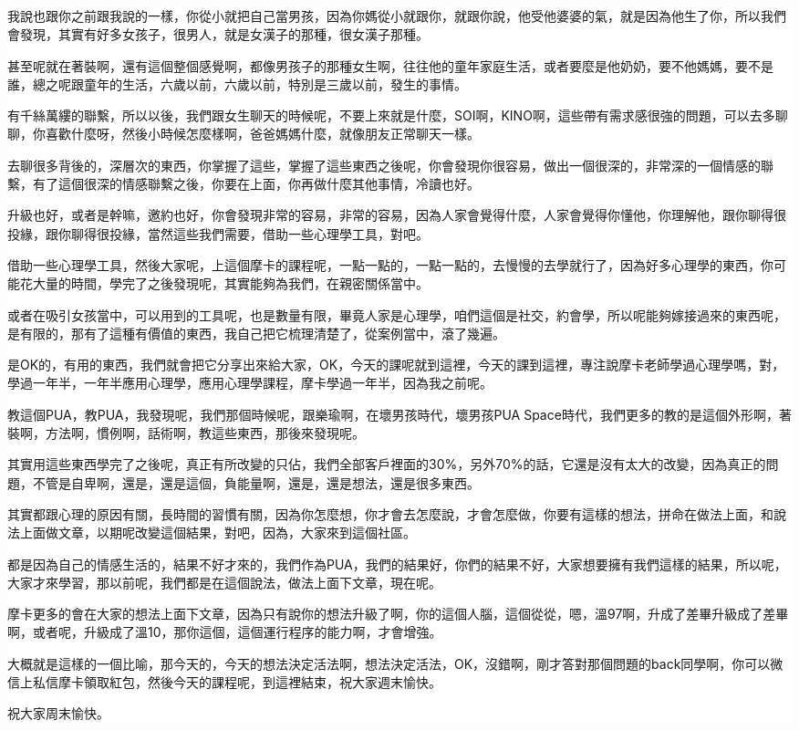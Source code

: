 我說也跟你之前跟我說的一樣，你從小就把自己當男孩，因為你媽從小就跟你，就跟你說，他受他婆婆的氣，就是因為他生了你，所以我們會發現，其實有好多女孩子，很男人，就是女漢子的那種，很女漢子那種。

甚至呢就在著裝啊，還有這個整個感覺啊，都像男孩子的那種女生啊，往往他的童年家庭生活，或者要麼是他奶奶，要不他媽媽，要不是誰，總之呢跟童年的生活，六歲以前，六歲以前，特別是三歲以前，發生的事情。

有千絲萬縷的聯繫，所以以後，我們跟女生聊天的時候呢，不要上來就是什麼，SOI啊，KINO啊，這些帶有需求感很強的問題，可以去多聊聊，你喜歡什麼呀，然後小時候怎麼樣啊，爸爸媽媽什麼，就像朋友正常聊天一樣。

去聊很多背後的，深層次的東西，你掌握了這些，掌握了這些東西之後呢，你會發現你很容易，做出一個很深的，非常深的一個情感的聯繫，有了這個很深的情感聯繫之後，你要在上面，你再做什麼其他事情，冷讀也好。

升級也好，或者是幹嘛，邀約也好，你會發現非常的容易，非常的容易，因為人家會覺得什麼，人家會覺得你懂他，你理解他，跟你聊得很投緣，跟你聊得很投緣，當然這些我們需要，借助一些心理學工具，對吧。

借助一些心理學工具，然後大家呢，上這個摩卡的課程呢，一點一點的，一點一點的，去慢慢的去學就行了，因為好多心理學的東西，你可能花大量的時間，學完了之後發現呢，其實能夠為我們，在親密關係當中。

或者在吸引女孩當中，可以用到的工具呢，也是數量有限，畢竟人家是心理學，咱們這個是社交，約會學，所以呢能夠嫁接過來的東西呢，是有限的，那有了這種有價值的東西，我自己把它梳理清楚了，從案例當中，滾了幾遍。

是OK的，有用的東西，我們就會把它分享出來給大家，OK，今天的課呢就到這裡，今天的課到這裡，專注說摩卡老師學過心理學嗎，對，學過一年半，一年半應用心理學，應用心理學課程，摩卡學過一年半，因為我之前呢。

教這個PUA，教PUA，我發現呢，我們那個時候呢，跟樂瑜啊，在壞男孩時代，壞男孩PUA Space時代，我們更多的教的是這個外形啊，著裝啊，方法啊，慣例啊，話術啊，教這些東西，那後來發現呢。

其實用這些東西學完了之後呢，真正有所改變的只佔，我們全部客戶裡面的30%，另外70%的話，它還是沒有太大的改變，因為真正的問題，不管是自卑啊，還是，還是這個，負能量啊，還是，還是想法，還是很多東西。

其實都跟心理的原因有關，長時間的習慣有關，因為你怎麼想，你才會去怎麼說，才會怎麼做，你要有這樣的想法，拼命在做法上面，和說法上面做文章，以期呢改變這個結果，對吧，因為，大家來到這個社區。

都是因為自己的情感生活的，結果不好才來的，我們作為PUA，我們的結果好，你們的結果不好，大家想要擁有我們這樣的結果，所以呢，大家才來學習，那以前呢，我們都是在這個說法，做法上面下文章，現在呢。

摩卡更多的會在大家的想法上面下文章，因為只有說你的想法升級了啊，你的這個人腦，這個從從，嗯，溫97啊，升成了差畢升級成了差畢啊，或者呢，升級成了溫10，那你這個，這個運行程序的能力啊，才會增強。

大概就是這樣的一個比喻，那今天的，今天的想法決定活法啊，想法決定活法，OK，沒錯啊，剛才答對那個問題的back同學啊，你可以微信上私信摩卡領取紅包，然後今天的課程呢，到這裡結束，祝大家週末愉快。

祝大家周末愉快。
